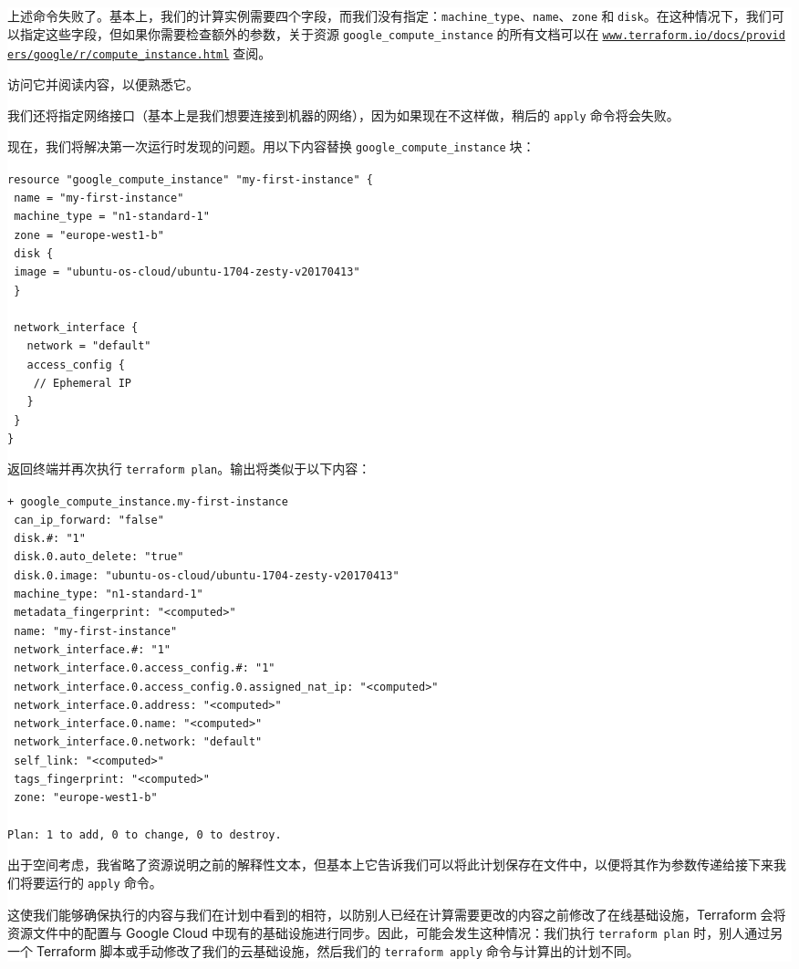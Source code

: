 上述命令失败了。基本上，我们的计算实例需要四个字段，而我们没有指定：`machine_type`、`name`、`zone` 和 `disk`。在这种情况下，我们可以指定这些字段，但如果你需要检查额外的参数，关于资源 `google_compute_instance` 的所有文档可以在 [`www.terraform.io/docs/providers/google/r/compute_instance.html`](https://www.terraform.io/docs/providers/google/r/compute_instance.html) 查阅。

访问它并阅读内容，以便熟悉它。

我们还将指定网络接口（基本上是我们想要连接到机器的网络），因为如果现在不这样做，稍后的 `apply` 命令将会失败。

现在，我们将解决第一次运行时发现的问题。用以下内容替换 `google_compute_instance` 块：

```
resource "google_compute_instance" "my-first-instance" {
 name = "my-first-instance"
 machine_type = "n1-standard-1"
 zone = "europe-west1-b"
 disk {
 image = "ubuntu-os-cloud/ubuntu-1704-zesty-v20170413"
 }

 network_interface {
   network = "default"
   access_config {
    // Ephemeral IP
   }
 }
}
```

返回终端并再次执行 `terraform plan`。输出将类似于以下内容：

```
+ google_compute_instance.my-first-instance
 can_ip_forward: "false"
 disk.#: "1"
 disk.0.auto_delete: "true"
 disk.0.image: "ubuntu-os-cloud/ubuntu-1704-zesty-v20170413"
 machine_type: "n1-standard-1"
 metadata_fingerprint: "<computed>"
 name: "my-first-instance"
 network_interface.#: "1"
 network_interface.0.access_config.#: "1"
 network_interface.0.access_config.0.assigned_nat_ip: "<computed>"
 network_interface.0.address: "<computed>"
 network_interface.0.name: "<computed>"
 network_interface.0.network: "default"
 self_link: "<computed>"
 tags_fingerprint: "<computed>"
 zone: "europe-west1-b"

Plan: 1 to add, 0 to change, 0 to destroy.
```

出于空间考虑，我省略了资源说明之前的解释性文本，但基本上它告诉我们可以将此计划保存在文件中，以便将其作为参数传递给接下来我们将要运行的 `apply` 命令。

这使我们能够确保执行的内容与我们在计划中看到的相符，以防别人已经在计算需要更改的内容之前修改了在线基础设施，Terraform 会将资源文件中的配置与 Google Cloud 中现有的基础设施进行同步。因此，可能会发生这种情况：我们执行 `terraform plan` 时，别人通过另一个 Terraform 脚本或手动修改了我们的云基础设施，然后我们的 `terraform apply` 命令与计算出的计划不同。
